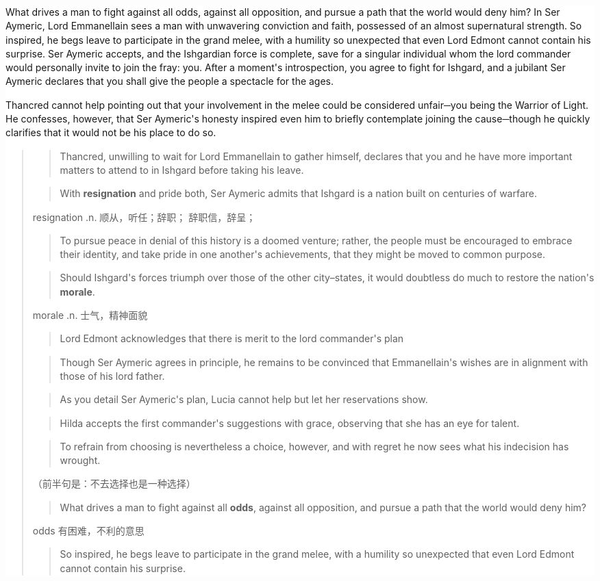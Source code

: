 What drives a man to fight against all odds, against all opposition, and pursue a path that the world would deny him? In Ser Aymeric, Lord Emmanellain sees a man with unwavering conviction and faith, possessed of an almost supernatural strength. So inspired, he begs leave to participate in the grand melee, with a humility so unexpected that even Lord Edmont cannot contain his surprise. Ser Aymeric accepts, and the Ishgardian force is complete, save for a singular individual whom the lord commander would personally invite to join the fray: you. After a moment's introspection, you agree to fight for Ishgard, and a jubilant Ser Aymeric declares that you shall give the people a spectacle for the ages.

Thancred cannot help pointing out that your involvement in the melee could be considered unfair─you being the Warrior of Light. He confesses, however, that Ser Aymeric's honesty inspired even him to briefly contemplate joining the cause─though he quickly clarifies that it would not be his place to do so.
</div>

>> Thancred, unwilling to wait for Lord Emmanellain to gather himself, declares that you and he have more important matters to attend to in Ishgard before taking his leave.
>>
>
>> With <b class="text-red-500">resignation</b> and pride both, Ser Aymeric admits that Ishgard is a nation built on centuries of warfare.
>>
>
> resignation   .n. 顺从，听任；辞职； 辞职信，辞呈；
>
>> To pursue peace in denial of this history is a doomed venture; rather, the people must be encouraged to embrace their identity, and take pride in one another's achievements, that they might be moved to common purpose.
>>
>
>> Should Ishgard's forces triumph over those of the other city–states, it would doubtless do much to restore the nation's <b class="text-red-500">morale</b>.
>>
>
> morale  .n. 士气，精神面貌
>
>> Lord Edmont acknowledges that there is merit to the lord commander's plan
>>
>
>> Though Ser Aymeric agrees in principle, he remains to be convinced that Emmanellain's wishes are in alignment with those of his lord father.
>>
>
>> As you detail Ser Aymeric's plan, Lucia cannot help but let her reservations show.
>>
>
>> Hilda accepts the first commander's suggestions with grace, observing that she has an eye for talent.
>>
>
>> To refrain from choosing is nevertheless a choice, however, and with regret he now sees what his indecision has wrought.
>>
>
> （前半句是：不去选择也是一种选择）
>
>> What drives a man to fight against all <b class="text-red-500">odds</b>, against all opposition, and pursue a path that the world would deny him?
>>
>
> odds 有困难，不利的意思
>
>> So inspired, he begs leave to participate in the grand melee, with a humility so unexpected that even Lord Edmont cannot contain his surprise.